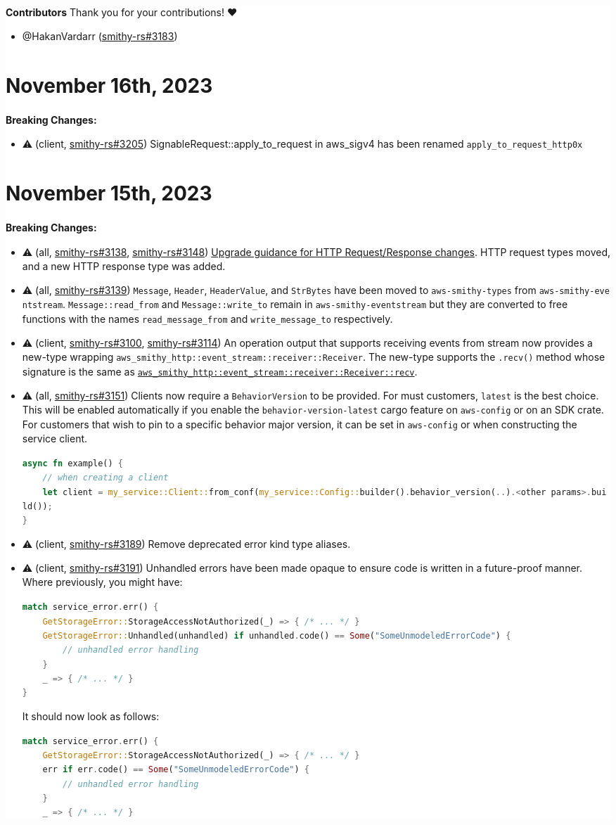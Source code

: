 **Contributors**
Thank you for your contributions! ❤
- @HakanVardarr ([smithy-rs#3183](https://github.com/smithy-lang/smithy-rs/issues/3183))


November 16th, 2023
===================
**Breaking Changes:**
- :warning: (client, [smithy-rs#3205](https://github.com/smithy-lang/smithy-rs/issues/3205)) SignableRequest::apply_to_request in aws_sigv4 has been renamed `apply_to_request_http0x`


November 15th, 2023
===================
**Breaking Changes:**
- :warning: (all, [smithy-rs#3138](https://github.com/smithy-lang/smithy-rs/issues/3138), [smithy-rs#3148](https://github.com/smithy-lang/smithy-rs/issues/3148)) [Upgrade guidance for HTTP Request/Response changes](https://github.com/awslabs/smithy-rs/discussions/3154). HTTP request types moved, and a new HTTP response type was added.
- :warning: (all, [smithy-rs#3139](https://github.com/smithy-lang/smithy-rs/issues/3139)) `Message`, `Header`, `HeaderValue`, and `StrBytes` have been moved to `aws-smithy-types` from `aws-smithy-eventstream`. `Message::read_from` and `Message::write_to` remain in `aws-smithy-eventstream` but they are converted to free functions with the names `read_message_from` and `write_message_to` respectively.
- :warning: (client, [smithy-rs#3100](https://github.com/smithy-lang/smithy-rs/issues/3100), [smithy-rs#3114](https://github.com/smithy-lang/smithy-rs/issues/3114)) An operation output that supports receiving events from stream now provides a new-type wrapping `aws_smithy_http::event_stream::receiver::Receiver`. The new-type supports the `.recv()` method whose signature is the same as [`aws_smithy_http::event_stream::receiver::Receiver::recv`](https://docs.rs/aws-smithy-http/0.57.0/aws_smithy_http/event_stream/struct.Receiver.html#method.recv).
- :warning: (all, [smithy-rs#3151](https://github.com/smithy-lang/smithy-rs/issues/3151)) Clients now require a `BehaviorVersion` to be provided. For must customers, `latest` is the best choice. This will be enabled automatically if you enable the `behavior-version-latest` cargo feature on `aws-config` or on an SDK crate. For customers that wish to pin to a specific behavior major version, it can be set in `aws-config` or when constructing the service client.

    ```rust
    async fn example() {
        // when creating a client
        let client = my_service::Client::from_conf(my_service::Config::builder().behavior_version(..).<other params>.build());
    }
    ```
- :warning: (client, [smithy-rs#3189](https://github.com/smithy-lang/smithy-rs/issues/3189)) Remove deprecated error kind type aliases.
- :warning: (client, [smithy-rs#3191](https://github.com/smithy-lang/smithy-rs/issues/3191)) Unhandled errors have been made opaque to ensure code is written in a future-proof manner. Where previously, you
    might have:
    ```rust
    match service_error.err() {
        GetStorageError::StorageAccessNotAuthorized(_) => { /* ... */ }
        GetStorageError::Unhandled(unhandled) if unhandled.code() == Some("SomeUnmodeledErrorCode") {
            // unhandled error handling
        }
        _ => { /* ... */ }
    }
    ```
    It should now look as follows:
    ```rust
    match service_error.err() {
        GetStorageError::StorageAccessNotAuthorized(_) => { /* ... */ }
        err if err.code() == Some("SomeUnmodeledErrorCode") {
            // unhandled error handling
        }
        _ => { /* ... */ }